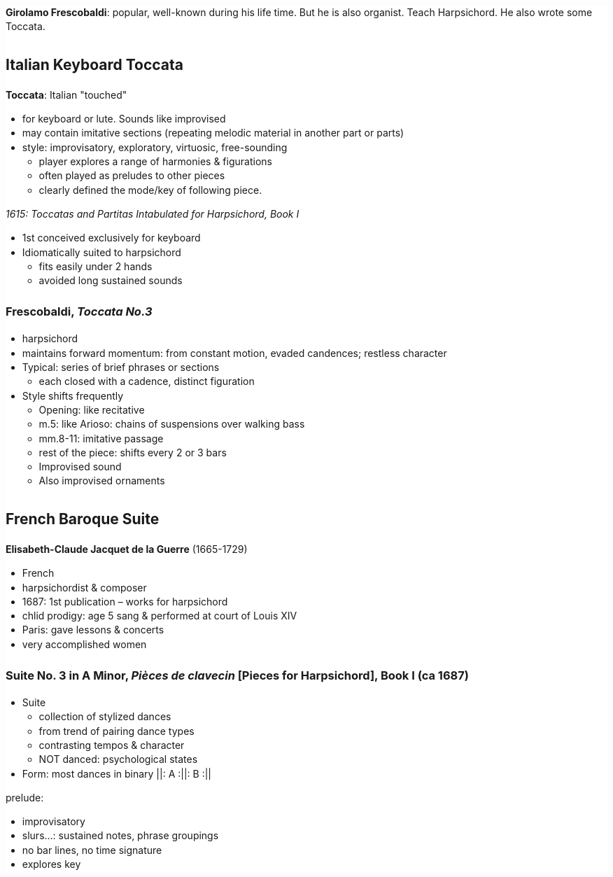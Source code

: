 **Girolamo Frescobaldi**: popular, well-known during his life time. But he is also organist. Teach Harpsichord. He also wrote some Toccata.

## Italian Keyboard Toccata
**Toccata**: Italian "touched"
- for keyboard or lute. Sounds like improvised
- may contain imitative sections (repeating melodic material in another part or parts)
- style: improvisatory, exploratory, virtuosic, free-sounding
    - player explores a range of harmonies & figurations
    - often played as preludes to other pieces
    - clearly defined the mode/key of following piece.

*1615: Toccatas and Partitas Intabulated for Harpsichord, Book I*
* 1st conceived exclusively for keyboard
* Idiomatically suited to harpsichord
    * fits easily under 2 hands
    * avoided long sustained sounds

### Frescobaldi, *Toccata No.3*
* harpsichord
* maintains forward momentum: from constant motion, evaded candences; restless character
* Typical: series of brief phrases or sections
    - each closed with a cadence, distinct figuration
* Style shifts frequently
    * Opening: like recitative
    * m.5: like Arioso: chains of suspensions over walking bass
    * mm.8-11: imitative passage
    * rest of the piece: shifts every 2 or 3 bars
    * Improvised sound
    * Also improvised ornaments

## French Baroque Suite
**Elisabeth-Claude Jacquet de la Guerre** (1665-1729)
- French
- harpsichordist & composer
- 1687: 1st publication – works for harpsichord
- chlid prodigy: age 5 sang & performed at court of Louis XIV
- Paris: gave lessons & concerts
- very accomplished women

### Suite No. 3 in A Minor, *Pièces de clavecin* [Pieces for Harpsichord], Book I (ca 1687)
* Suite
    - collection of stylized dances
    - from trend of pairing dance types
    - contrasting tempos & character
    - NOT danced: psychological states
* Form: most dances in binary &#124;&#124;: A :&#124;&#124;: B :&#124;&#124;

prelude:
- improvisatory
- slurs...: sustained notes, phrase groupings
- no bar lines, no time signature
- explores key
